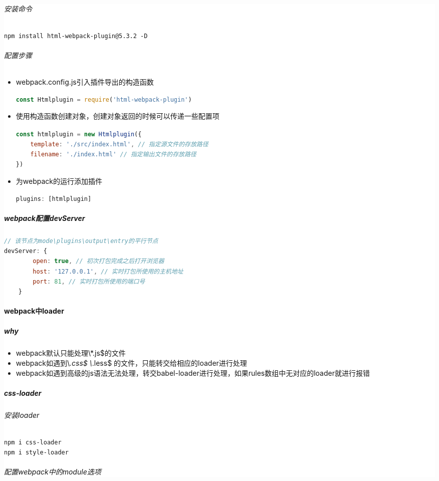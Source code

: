 ###### 安装命令

```shell
npm install html-webpack-plugin@5.3.2 -D
```

######  配置步骤

* webpack.config.js引入插件导出的构造函数

  ```js
  const Htmlplugin = require('html-webpack-plugin')
  ```

* 使用构造函数创建对象，创建对象返回的时候可以传递一些配置项

  ```js
  const htmlplugin = new Htmlplugin({
      template: './src/index.html', // 指定源文件的存放路径
      filename: './index.html' // 指定输出文件的存放路径
  })
  ```

* 为webpack的运行添加插件

  ```js
  plugins: [htmlplugin]
  ```

##### webpack配置devServer

```js
// 该节点为mode\plugins\output\entry的平行节点   
devServer: {
        open: true, // 初次打包完成之后打开浏览器
        host: '127.0.0.1', // 实时打包所使用的主机地址
        port: 81, // 实时打包所使用的端口号
    }
```

#### webpack中loader

##### why

* webpack默认只能处理\\*.js$的文件
* webpack如遇到\\*.css$  \\*.less$ 的文件，只能转交给相应的loader进行处理
* webpack如遇到高级的js语法无法处理，转交babel-loader进行处理，如果rules数组中无对应的loader就进行报错

##### css-loader

###### 安装loader

```shell
npm i css-loader
npm i style-loader
```

###### 配置webpack中的module选项
